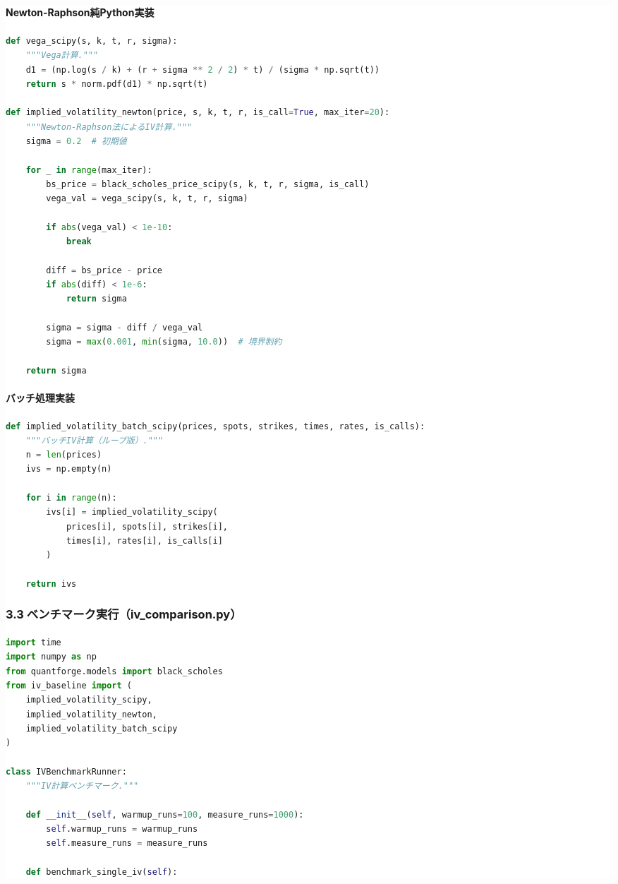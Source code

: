 #### Newton-Raphson純Python実装
```python
def vega_scipy(s, k, t, r, sigma):
    """Vega計算."""
    d1 = (np.log(s / k) + (r + sigma ** 2 / 2) * t) / (sigma * np.sqrt(t))
    return s * norm.pdf(d1) * np.sqrt(t)

def implied_volatility_newton(price, s, k, t, r, is_call=True, max_iter=20):
    """Newton-Raphson法によるIV計算."""
    sigma = 0.2  # 初期値
    
    for _ in range(max_iter):
        bs_price = black_scholes_price_scipy(s, k, t, r, sigma, is_call)
        vega_val = vega_scipy(s, k, t, r, sigma)
        
        if abs(vega_val) < 1e-10:
            break
            
        diff = bs_price - price
        if abs(diff) < 1e-6:
            return sigma
            
        sigma = sigma - diff / vega_val
        sigma = max(0.001, min(sigma, 10.0))  # 境界制約
    
    return sigma
```

#### バッチ処理実装
```python
def implied_volatility_batch_scipy(prices, spots, strikes, times, rates, is_calls):
    """バッチIV計算（ループ版）."""
    n = len(prices)
    ivs = np.empty(n)
    
    for i in range(n):
        ivs[i] = implied_volatility_scipy(
            prices[i], spots[i], strikes[i], 
            times[i], rates[i], is_calls[i]
        )
    
    return ivs
```

### 3.3 ベンチマーク実行（iv_comparison.py）

```python
import time
import numpy as np
from quantforge.models import black_scholes
from iv_baseline import (
    implied_volatility_scipy,
    implied_volatility_newton,
    implied_volatility_batch_scipy
)

class IVBenchmarkRunner:
    """IV計算ベンチマーク."""
    
    def __init__(self, warmup_runs=100, measure_runs=1000):
        self.warmup_runs = warmup_runs
        self.measure_runs = measure_runs
    
    def benchmark_single_iv(self):
```
